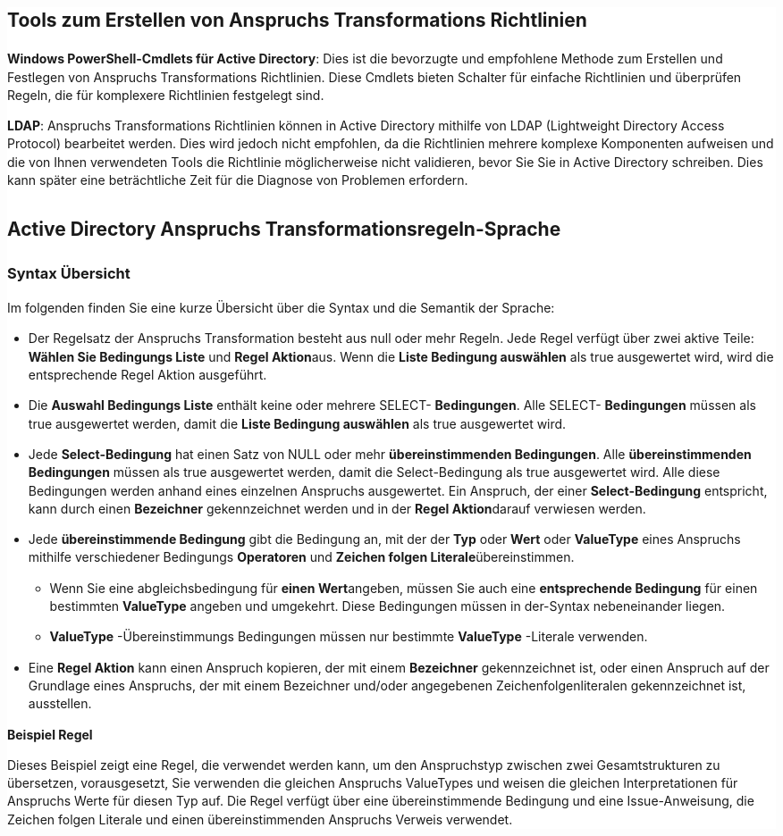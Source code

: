 ## <a name="tools-for-authoring-claims-transformation-policies"></a>Tools zum Erstellen von Anspruchs Transformations Richtlinien  
**Windows PowerShell-Cmdlets für Active Directory**: Dies ist die bevorzugte und empfohlene Methode zum Erstellen und Festlegen von Anspruchs Transformations Richtlinien. Diese Cmdlets bieten Schalter für einfache Richtlinien und überprüfen Regeln, die für komplexere Richtlinien festgelegt sind.  
  
**LDAP**: Anspruchs Transformations Richtlinien können in Active Directory mithilfe von LDAP (Lightweight Directory Access Protocol) bearbeitet werden. Dies wird jedoch nicht empfohlen, da die Richtlinien mehrere komplexe Komponenten aufweisen und die von Ihnen verwendeten Tools die Richtlinie möglicherweise nicht validieren, bevor Sie Sie in Active Directory schreiben. Dies kann später eine beträchtliche Zeit für die Diagnose von Problemen erfordern.  
  
## <a name="active-directory-claims-transformation-rules-language"></a>Active Directory Anspruchs Transformationsregeln-Sprache  
  
### <a name="syntax-overview"></a>Syntax Übersicht  
Im folgenden finden Sie eine kurze Übersicht über die Syntax und die Semantik der Sprache:  
  
-   Der Regelsatz der Anspruchs Transformation besteht aus null oder mehr Regeln. Jede Regel verfügt über zwei aktive Teile: **Wählen Sie Bedingungs Liste** und **Regel Aktion**aus. Wenn die **Liste Bedingung auswählen** als true ausgewertet wird, wird die entsprechende Regel Aktion ausgeführt.  
  
-   Die **Auswahl Bedingungs Liste** enthält keine oder mehrere SELECT- **Bedingungen**. Alle SELECT- **Bedingungen** müssen als true ausgewertet werden, damit die **Liste Bedingung auswählen** als true ausgewertet wird.  
  
-   Jede **Select-Bedingung** hat einen Satz von NULL oder mehr **übereinstimmenden Bedingungen**. Alle **übereinstimmenden Bedingungen** müssen als true ausgewertet werden, damit die Select-Bedingung als true ausgewertet wird. Alle diese Bedingungen werden anhand eines einzelnen Anspruchs ausgewertet. Ein Anspruch, der einer **Select-Bedingung** entspricht, kann durch einen **Bezeichner** gekennzeichnet werden und in der **Regel Aktion**darauf verwiesen werden.  
  
-   Jede **übereinstimmende Bedingung** gibt die Bedingung an, mit der der **Typ** oder **Wert** oder **ValueType** eines Anspruchs mithilfe verschiedener Bedingungs **Operatoren** und **Zeichen folgen Literale**übereinstimmen.  
  
    -   Wenn Sie eine abgleichsbedingung für **einen Wert**angeben, müssen Sie auch eine **entsprechende Bedingung** für einen bestimmten **ValueType** angeben und umgekehrt. Diese Bedingungen müssen in der-Syntax nebeneinander liegen.  
  
    -   **ValueType** -Übereinstimmungs Bedingungen müssen nur bestimmte **ValueType** -Literale verwenden.  
  
-   Eine **Regel Aktion** kann einen Anspruch kopieren, der mit einem **Bezeichner** gekennzeichnet ist, oder einen Anspruch auf der Grundlage eines Anspruchs, der mit einem Bezeichner und/oder angegebenen Zeichenfolgenliteralen gekennzeichnet ist, ausstellen.  
  
**Beispiel Regel**  
  
Dieses Beispiel zeigt eine Regel, die verwendet werden kann, um den Anspruchstyp zwischen zwei Gesamtstrukturen zu übersetzen, vorausgesetzt, Sie verwenden die gleichen Anspruchs ValueTypes und weisen die gleichen Interpretationen für Anspruchs Werte für diesen Typ auf. Die Regel verfügt über eine übereinstimmende Bedingung und eine Issue-Anweisung, die Zeichen folgen Literale und einen übereinstimmenden Anspruchs Verweis verwendet.  
  